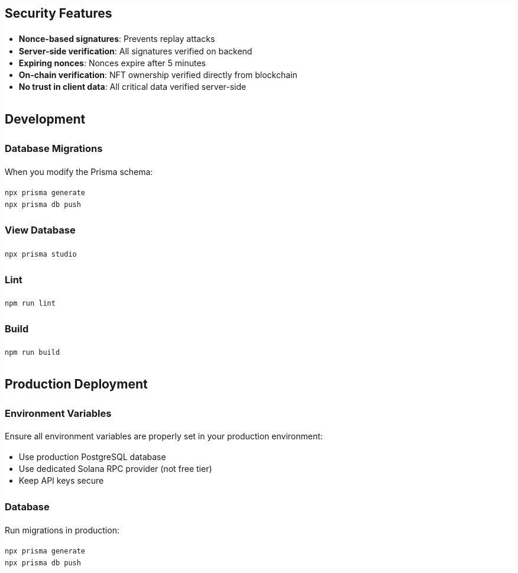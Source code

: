 ## Security Features

- **Nonce-based signatures**: Prevents replay attacks
- **Server-side verification**: All signatures verified on backend
- **Expiring nonces**: Nonces expire after 5 minutes
- **On-chain verification**: NFT ownership verified directly from blockchain
- **No trust in client data**: All critical data verified server-side

## Development

### Database Migrations

When you modify the Prisma schema:

```bash
npx prisma generate
npx prisma db push
```

### View Database

```bash
npx prisma studio
```

### Lint

```bash
npm run lint
```

### Build

```bash
npm run build
```

## Production Deployment

### Environment Variables

Ensure all environment variables are properly set in your production environment:
- Use production PostgreSQL database
- Use dedicated Solana RPC provider (not free tier)
- Keep API keys secure

### Database

Run migrations in production:
```bash
npx prisma generate
npx prisma db push
```
